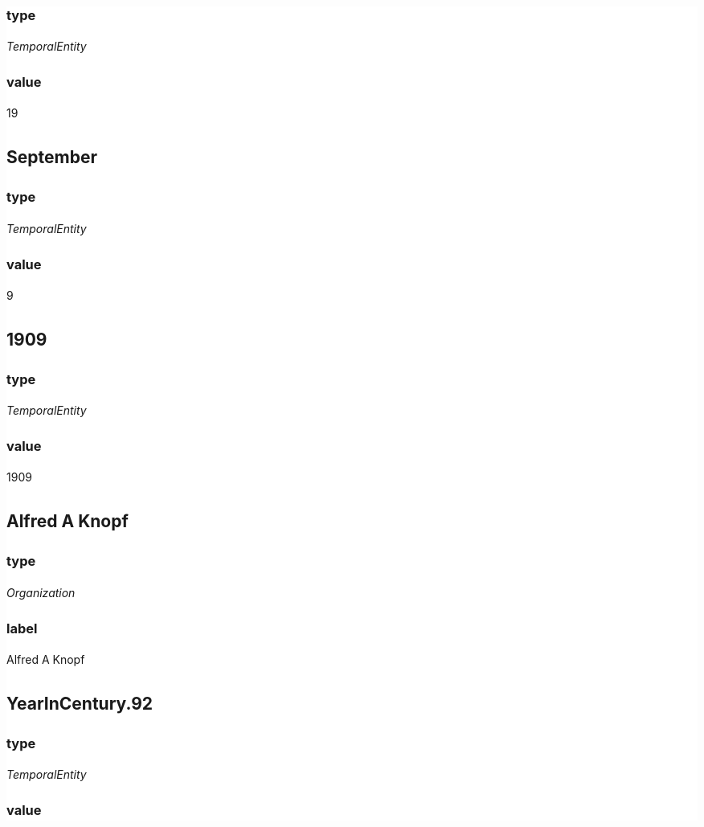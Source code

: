 ### type


*TemporalEntity*

### value


19

## September

### type


*TemporalEntity*

### value


9

## 1909

### type


*TemporalEntity*

### value


1909

## Alfred A Knopf

### type


*Organization*

### label


Alfred A Knopf

## YearInCentury.92

### type


*TemporalEntity*

### value
